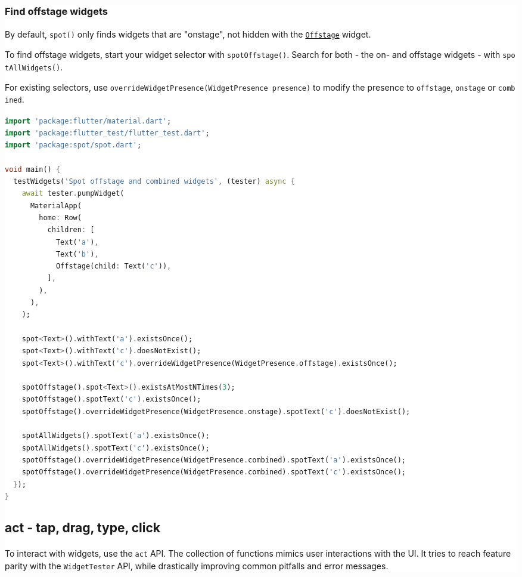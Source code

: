 ### Find offstage widgets

By default, `spot()` only finds widgets that are "onstage", not hidden with the [`Offstage`](https://api.flutter.dev/flutter/widgets/Offstage-class.html) widget.

To find offstage widgets, start your widget selector with `spotOffstage()`.
Search for both - the on- and offstage widgets - with `spotAllWidgets()`.

For existing selectors, use `overrideWidgetPresence(WidgetPresence presence)` to modify the presence to `offstage`, `onstage` or `combined`.

```dart
import 'package:flutter/material.dart';
import 'package:flutter_test/flutter_test.dart';
import 'package:spot/spot.dart';

void main() {
  testWidgets('Spot offstage and combined widgets', (tester) async {
    await tester.pumpWidget(
      MaterialApp(
        home: Row(
          children: [
            Text('a'),
            Text('b'),
            Offstage(child: Text('c')),
          ],
        ),
      ),
    );
    
    spot<Text>().withText('a').existsOnce();
    spot<Text>().withText('c').doesNotExist();
    spot<Text>().withText('c').overrideWidgetPresence(WidgetPresence.offstage).existsOnce();
    
    spotOffstage().spot<Text>().existsAtMostNTimes(3);
    spotOffstage().spotText('c').existsOnce();
    spotOffstage().overrideWidgetPresence(WidgetPresence.onstage).spotText('c').doesNotExist();
    
    spotAllWidgets().spotText('a').existsOnce();
    spotAllWidgets().spotText('c').existsOnce();
    spotOffstage().overrideWidgetPresence(WidgetPresence.combined).spotText('a').existsOnce();
    spotOffstage().overrideWidgetPresence(WidgetPresence.combined).spotText('c').existsOnce();
  });
}
```

## act - tap, drag, type, click

To interact with widgets, use the `act` API.
The collection of functions mimics user interactions with the UI.
It tries to reach feature parity with the `WidgetTester` API, while drastically improving common pitfalls and error messages.
